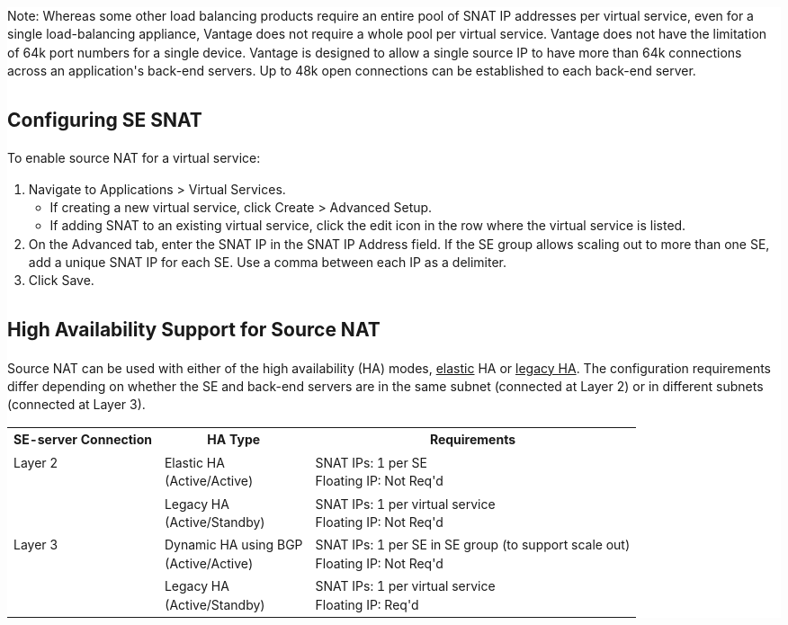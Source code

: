Note: Whereas some other load balancing products require an entire pool of SNAT IP addresses per virtual service, even for a single load-balancing appliance, Vantage does not require a whole pool per virtual service. Vantage does not have the limitation of 64k port numbers for a single device. Vantage is designed to allow a single source IP to have more than 64k connections across an application's back-end servers. Up to 48k open connections can be established to each back-end server.

## Configuring SE SNAT

To enable source NAT for a virtual service:
<ol> 
 <li>Navigate to Applications &gt; Virtual Services. 
  <ul> 
   <li>If creating a new virtual service, click Create &gt; Advanced Setup.</li> 
   <li>If adding SNAT to an existing virtual service, click the edit icon in the row where the virtual service is listed.</li> 
  </ul> </li> 
 <li>On the Advanced tab, enter the SNAT IP in the SNAT IP Address field. If the SE group allows scaling out to more than one SE, add a unique SNAT IP for each SE. Use a comma between each IP as a delimiter.</li> 
 <li>Click Save.</li> 
</ol> 

## High Availability Support for Source NAT

Source NAT can be used with either of the high availability (HA) modes, <a href="/elastic-ha-for-avi-service-engines">elastic</a> HA or <a href="/legacy-ha/">legacy HA</a>. The configuration requirements differ depending on whether the SE and back-end servers are in the same subnet (connected at Layer 2) or in different subnets (connected at Layer 3).

<table class="table table table-bordered table-hover">  
<tbody>      
<tr>    
<th>SE-server Connection
</th>
<th>HA Type
</th>
<th>Requirements
</th>
</tr>
<tr>    
<td rowspan="2">Layer 2</td>
<td>Elastic HA<br> (Active/Active)</td>
<td>SNAT IPs: 1 per SE<br> Floating IP: Not Req'd</td>
</tr>
<tr>   
<td>Legacy HA<br> (Active/Standby)</td>
<td>SNAT IPs: 1 per virtual service<br> Floating IP: Not Req'd</td>
</tr>
<tr>    
<td rowspan="2">Layer 3</td>
<td>Dynamic HA using BGP<br> (Active/Active)</td>
<td>SNAT IPs: 1 per SE in SE group (to support scale out)<br> Floating IP: Not Req'd</td>
</tr>
<tr>   
<td>Legacy HA<br> (Active/Standby)</td>
<td>SNAT IPs: 1 per virtual service<br> Floating IP: Req'd</td>
</tr>
</tbody>
</table> 
